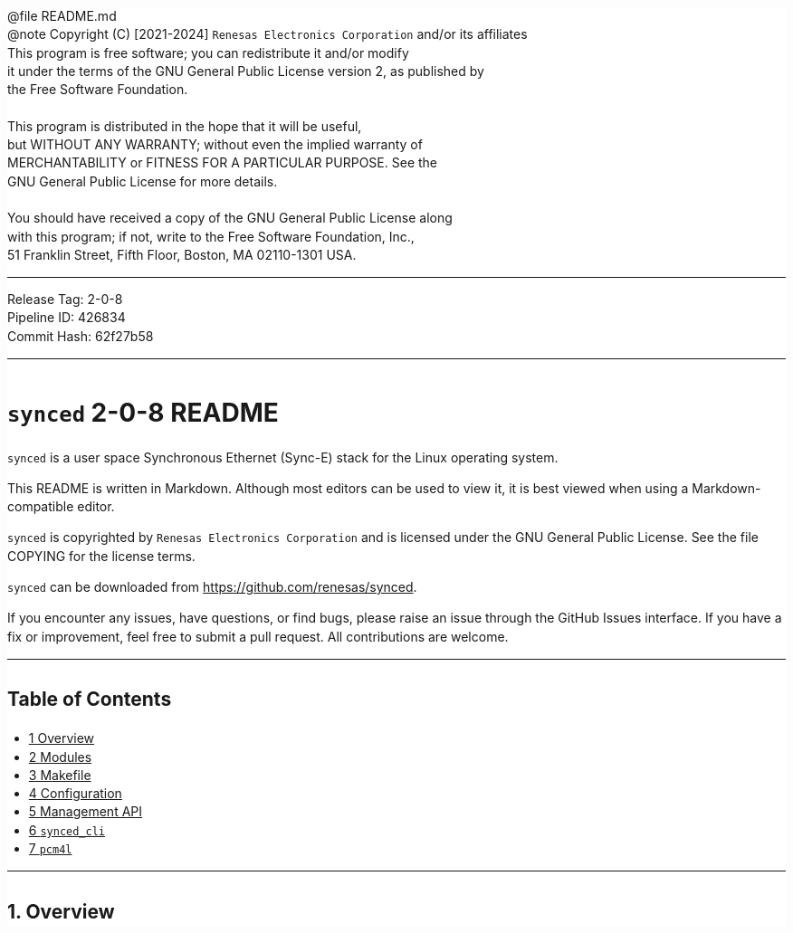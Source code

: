 @file README.md
<br>@note Copyright (C) [2021-2024] `Renesas Electronics Corporation` and/or its affiliates
<br>This program is free software; you can redistribute it and/or modify
<br>it under the terms of the GNU General Public License version 2, as published by
<br>the Free Software Foundation.
<br>
<br>This program is distributed in the hope that it will be useful,
<br>but WITHOUT ANY WARRANTY; without even the implied warranty of
<br>MERCHANTABILITY or FITNESS FOR A PARTICULAR PURPOSE. See the
<br>GNU General Public License for more details.
<br>
<br>You should have received a copy of the GNU General Public License along
<br>with this program; if not, write to the Free Software Foundation, Inc.,
<br>51 Franklin Street, Fifth Floor, Boston, MA 02110-1301 USA.
***
Release Tag: 2-0-8
<br>Pipeline ID: 426834
<br>Commit Hash: 62f27b58
***

# `synced` 2-0-8 README

`synced` is a user space Synchronous Ethernet (Sync-E) stack for the Linux operating system.

This README is written in Markdown. Although most editors can be used to view it, it is best viewed
when using a Markdown-compatible editor.

`synced` is copyrighted by `Renesas Electronics Corporation` and is licensed under the GNU General
Public License. See the file COPYING for the license terms.

`synced` can be downloaded from https://github.com/renesas/synced.

If you encounter any issues, have questions, or find bugs, please raise an issue through the GitHub
Issues interface. If you have a fix or improvement, feel free to submit a pull request. All
contributions are welcome.

---

## Table of Contents

- [1 Overview](#1_overview)
- [2 Modules](#2_modules)
- [3 Makefile](#3_makefile)
- [4 Configuration](#4_configuration)
- [5 Management API](#5_management_api)
- [6 `synced_cli`](#6_synced_cli)
- [7 `pcm4l`](#7_pcm4l)

---

<a name="1_overview"></a>
## 1. Overview
